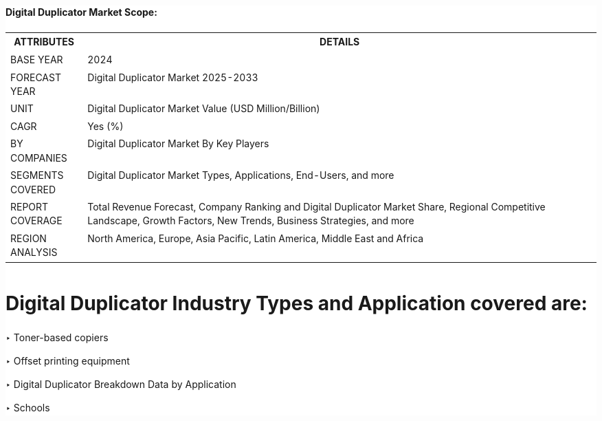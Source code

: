 <h4>Digital Duplicator Market Scope:</h4>
<table>
<tr>
<th>ATTRIBUTES</th>
<th>DETAILS</th>
</tr>
<tr>
<td>BASE YEAR</td>
<td>2024</td>
</tr>
<tr>
<td>FORECAST YEAR</td>
<td>Digital Duplicator Market 2025-2033</td>
</tr>
<tr>
<td>UNIT</td>
<td>Digital Duplicator Market Value (USD Million/Billion)</td>
<tr>
<td>CAGR</td>
<td>Yes (%)</td>
</tr>
</tr>
<tr>
<td>BY COMPANIES</td>
<td>Digital Duplicator Market By Key Players</td>
</tr>
<tr>
<td>SEGMENTS COVERED</td>
<td>Digital Duplicator Market Types, Applications, End-Users, and more</td>
</tr>
<tr>
<td>REPORT COVERAGE</td>
<td>Total Revenue Forecast, Company Ranking and Digital Duplicator Market Share, Regional Competitive Landscape, Growth Factors, New Trends, Business Strategies, and more</td>
</tr>
<tr>
<td>REGION ANALYSIS</td>
<td>North America, Europe, Asia Pacific, Latin America, Middle East and Africa</td>
</tr>
</table>

# <strong>Digital Duplicator Industry Types and Application covered are:</strong>

‣ Toner-based copiers

   ‣ Offset printing equipment

‣ Digital Duplicator Breakdown Data by Application

   ‣ Schools
